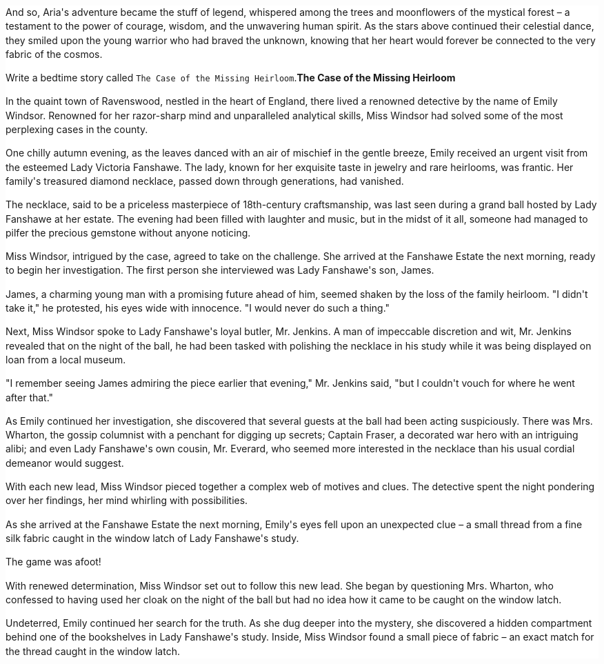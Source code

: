 And so, Aria's adventure became the stuff of legend, whispered among the trees and moonflowers of the mystical forest – a testament to the power of courage, wisdom, and the unwavering human spirit. As the stars above continued their celestial dance, they smiled upon the young warrior who had braved the unknown, knowing that her heart would forever be connected to the very fabric of the cosmos.<end>

Write a bedtime story called `The Case of the Missing Heirloom`.<start>**The Case of the Missing Heirloom**

In the quaint town of Ravenswood, nestled in the heart of England, there lived a renowned detective by the name of Emily Windsor. Renowned for her razor-sharp mind and unparalleled analytical skills, Miss Windsor had solved some of the most perplexing cases in the county.

One chilly autumn evening, as the leaves danced with an air of mischief in the gentle breeze, Emily received an urgent visit from the esteemed Lady Victoria Fanshawe. The lady, known for her exquisite taste in jewelry and rare heirlooms, was frantic. Her family's treasured diamond necklace, passed down through generations, had vanished.

The necklace, said to be a priceless masterpiece of 18th-century craftsmanship, was last seen during a grand ball hosted by Lady Fanshawe at her estate. The evening had been filled with laughter and music, but in the midst of it all, someone had managed to pilfer the precious gemstone without anyone noticing.

Miss Windsor, intrigued by the case, agreed to take on the challenge. She arrived at the Fanshawe Estate the next morning, ready to begin her investigation. The first person she interviewed was Lady Fanshawe's son, James.

James, a charming young man with a promising future ahead of him, seemed shaken by the loss of the family heirloom. "I didn't take it," he protested, his eyes wide with innocence. "I would never do such a thing."

Next, Miss Windsor spoke to Lady Fanshawe's loyal butler, Mr. Jenkins. A man of impeccable discretion and wit, Mr. Jenkins revealed that on the night of the ball, he had been tasked with polishing the necklace in his study while it was being displayed on loan from a local museum.

"I remember seeing James admiring the piece earlier that evening," Mr. Jenkins said, "but I couldn't vouch for where he went after that."

As Emily continued her investigation, she discovered that several guests at the ball had been acting suspiciously. There was Mrs. Wharton, the gossip columnist with a penchant for digging up secrets; Captain Fraser, a decorated war hero with an intriguing alibi; and even Lady Fanshawe's own cousin, Mr. Everard, who seemed more interested in the necklace than his usual cordial demeanor would suggest.

With each new lead, Miss Windsor pieced together a complex web of motives and clues. The detective spent the night pondering over her findings, her mind whirling with possibilities.

As she arrived at the Fanshawe Estate the next morning, Emily's eyes fell upon an unexpected clue – a small thread from a fine silk fabric caught in the window latch of Lady Fanshawe's study.

The game was afoot!

With renewed determination, Miss Windsor set out to follow this new lead. She began by questioning Mrs. Wharton, who confessed to having used her cloak on the night of the ball but had no idea how it came to be caught on the window latch.

Undeterred, Emily continued her search for the truth. As she dug deeper into the mystery, she discovered a hidden compartment behind one of the bookshelves in Lady Fanshawe's study. Inside, Miss Windsor found a small piece of fabric – an exact match for the thread caught in the window latch.
